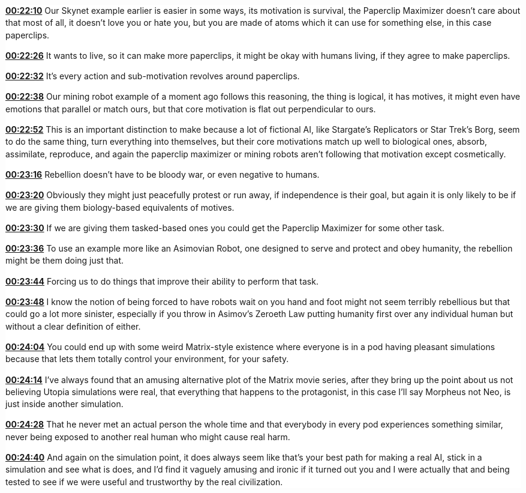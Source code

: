 **[00:22:10](https://youtube.com/watch?v=jHd22kMa0_w&t=00h22m10s)**  Our Skynet example earlier is easier in some ways, its motivation is survival, the Paperclip Maximizer doesn’t care about that most of all, it doesn’t love you or hate you, but you are made of atoms which it can use for something else, in this case paperclips. 

**[00:22:26](https://youtube.com/watch?v=jHd22kMa0_w&t=00h22m26s)**  It wants to live, so it can make more paperclips, it might be okay with humans living, if they agree to make paperclips. 

**[00:22:32](https://youtube.com/watch?v=jHd22kMa0_w&t=00h22m32s)**  It’s every action and sub-motivation revolves around paperclips. 

**[00:22:38](https://youtube.com/watch?v=jHd22kMa0_w&t=00h22m38s)**  Our mining robot example of a moment ago follows this reasoning, the thing is logical, it has motives, it might even have emotions that parallel or match ours, but that core motivation is flat out perpendicular to ours. 

**[00:22:52](https://youtube.com/watch?v=jHd22kMa0_w&t=00h22m52s)**  This is an important distinction to make because a lot of fictional AI, like Stargate’s Replicators or Star Trek’s Borg, seem to do the same thing, turn everything into themselves, but their core motivations match up well to biological ones, absorb, assimilate, reproduce, and again the paperclip maximizer or mining robots aren’t following that motivation except cosmetically. 

**[00:23:16](https://youtube.com/watch?v=jHd22kMa0_w&t=00h23m16s)**  Rebellion doesn’t have to be bloody war, or even negative to humans. 

**[00:23:20](https://youtube.com/watch?v=jHd22kMa0_w&t=00h23m20s)**  Obviously they might just peacefully protest or run away, if independence is their goal, but again it is only likely to be if we are giving them biology-based equivalents of motives. 

**[00:23:30](https://youtube.com/watch?v=jHd22kMa0_w&t=00h23m30s)**  If we are giving them tasked-based ones you could get the Paperclip Maximizer for some other task. 

**[00:23:36](https://youtube.com/watch?v=jHd22kMa0_w&t=00h23m36s)**  To use an example more like an Asimovian Robot, one designed to serve and protect and obey humanity, the rebellion might be them doing just that. 

**[00:23:44](https://youtube.com/watch?v=jHd22kMa0_w&t=00h23m44s)**  Forcing us to do things that improve their ability to perform that task. 

**[00:23:48](https://youtube.com/watch?v=jHd22kMa0_w&t=00h23m48s)**  I know the notion of being forced to have robots wait on you hand and foot might not seem terribly rebellious but that could go a lot more sinister, especially if you throw in Asimov’s Zeroeth Law putting humanity first over any individual human but without a clear definition of either. 

**[00:24:04](https://youtube.com/watch?v=jHd22kMa0_w&t=00h24m04s)**  You could end up with some weird Matrix-style existence where everyone is in a pod having pleasant simulations because that lets them totally control your environment, for your safety. 

**[00:24:14](https://youtube.com/watch?v=jHd22kMa0_w&t=00h24m14s)**  I’ve always found that an amusing alternative plot of the Matrix movie series, after they bring up the point about us not believing Utopia simulations were real, that everything that happens to the protagonist, in this case I’ll say Morpheus not Neo, is just inside another simulation. 

**[00:24:28](https://youtube.com/watch?v=jHd22kMa0_w&t=00h24m28s)**  That he never met an actual person the whole time and that everybody in every pod experiences something similar, never being exposed to another real human who might cause real harm. 

**[00:24:40](https://youtube.com/watch?v=jHd22kMa0_w&t=00h24m40s)**  And again on the simulation point, it does always seem like that’s your best path for making a real AI, stick in a simulation and see what is does, and I’d find it vaguely amusing and ironic if it turned out you and I were actually that and being tested to see if we were useful and trustworthy by the real civilization. 
